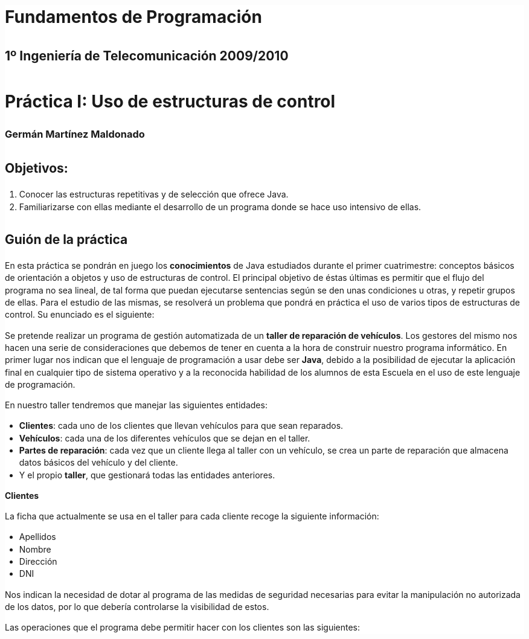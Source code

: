 Fundamentos de Programación
=========================================
1º Ingeniería de Telecomunicación 2009/2010
--------------------------------------------


# Práctica I: Uso de estructuras de control
### Germán Martínez Maldonado


## Objetivos:

1. Conocer las estructuras repetitivas y de selección que ofrece Java. 
2. Familiarizarse con ellas mediante el desarrollo de un programa donde se hace uso intensivo de ellas. 


## Guión de la práctica 

En esta práctica se pondrán en juego los **conocimientos** de Java estudiados durante el primer cuatrimestre: conceptos básicos de orientación a objetos y uso de estructuras de control. El principal objetivo de éstas últimas es permitir que el flujo del programa no sea lineal, de tal forma que puedan ejecutarse sentencias según se den unas condiciones u otras, y repetir grupos de ellas. Para el estudio de las mismas, se resolverá un problema que pondrá en práctica el uso de varios tipos de estructuras de control. Su enunciado es el siguiente: 
     
Se pretende realizar un programa de gestión automatizada de un **taller de reparación de vehículos**. Los gestores del mismo nos hacen una serie de consideraciones que debemos de tener en cuenta a la hora de construir nuestro programa informático. En primer lugar nos indican que el lenguaje de programación a usar debe ser **Java**, debido a la posibilidad de ejecutar la aplicación final en cualquier tipo de sistema operativo y a la reconocida habilidad de los alumnos de esta Escuela en el uso de este lenguaje de programación. 

En nuestro taller tendremos que manejar las siguientes entidades: 

* **Clientes**: cada uno de los clientes que llevan vehículos para que sean reparados. 
* **Vehículos**: cada una de los diferentes vehículos que se dejan en el taller. 
* **Partes de reparación**: cada vez que un cliente llega al taller con un vehículo, se crea un parte de reparación que almacena datos básicos del vehículo y del cliente. 
* Y el propio **taller**, que gestionará todas las entidades anteriores. 

**Clientes**

La ficha que actualmente se usa en el taller para cada cliente recoge la siguiente información: 

* Apellidos 
* Nombre 
* Dirección 
* DNI 

Nos indican la necesidad de dotar al programa de las medidas de seguridad necesarias para evitar la manipulación no autorizada de los datos, por lo que debería controlarse la visibilidad de estos. 

Las operaciones que el programa debe permitir hacer con los clientes son las siguientes: 
